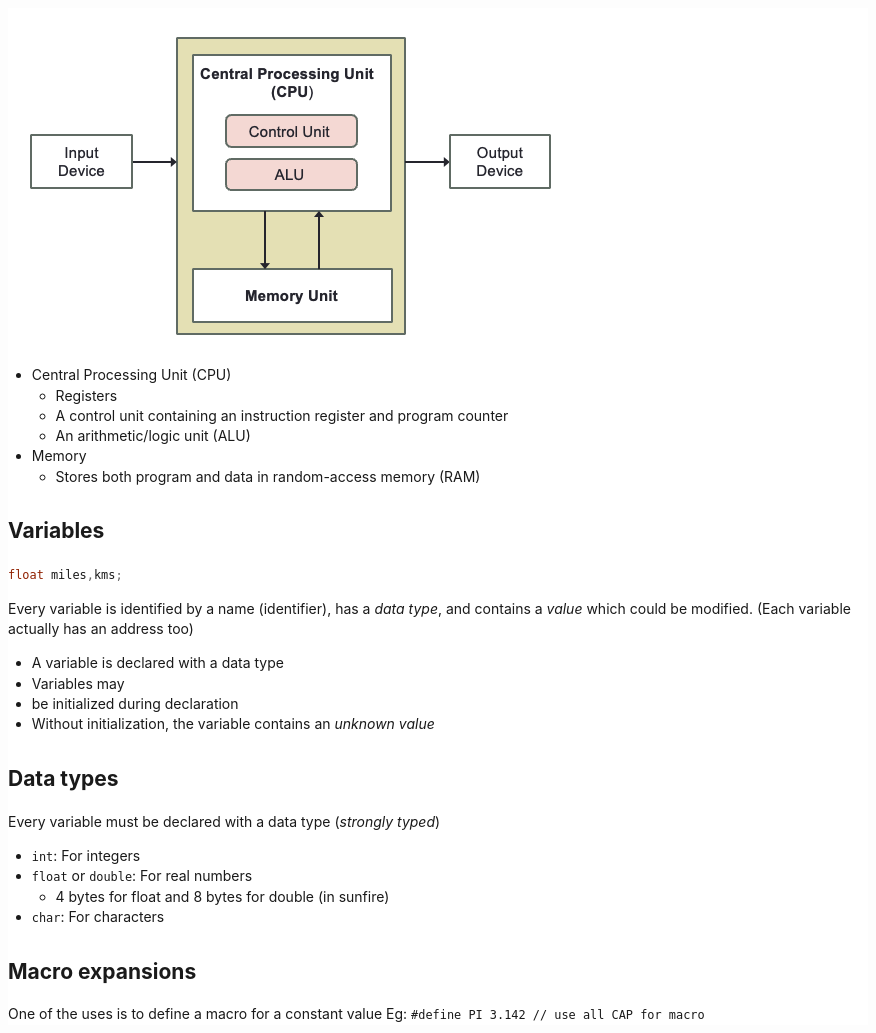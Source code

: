![300](../Attachments/Computer%20Components.png)

- Central Processing Unit (CPU)
	- Registers
	- A control unit containing an instruction register and program counter
	- An arithmetic/logic unit (ALU)
- Memory
	- Stores both program and data in random-access memory (RAM)

## Variables

```c
float miles,kms;
```

Every variable is identified by a name (identifier), has a _data type_, and contains a _value_ which could be modified. (Each variable actually has an address too)

-  A variable is declared with a data type
-  Variables may 
- be initialized during declaration
-  Without initialization, the variable contains an _unknown value_

## Data types

Every variable must be declared with a data type (_strongly typed_)

- `int`: For integers
- `float` or `double`: For real numbers
	- 4 bytes for float and 8 bytes for double (in sunfire)
- `char`: For characters

## Macro expansions

One of the uses is to define a macro for a constant value
Eg: `#define PI 3.142 // use all CAP for macro`
